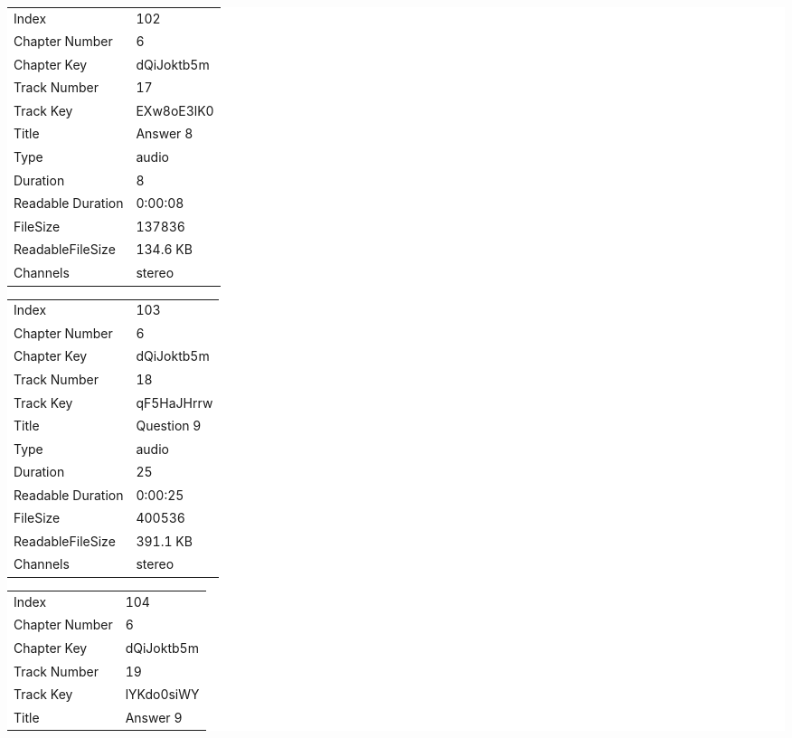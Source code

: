|  |  |
| - | - |
| Index | 102 |
| Chapter Number | 6 |
| Chapter Key | dQiJoktb5m |
| Track Number | 17 |
| Track Key | EXw8oE3lK0 |
| Title | Answer 8 |
| Type | audio |
| Duration | 8 |
| Readable Duration | 0:00:08 |
| FileSize | 137836 |
| ReadableFileSize | 134.6 KB |
| Channels | stereo |

|  |  |
| - | - |
| Index | 103 |
| Chapter Number | 6 |
| Chapter Key | dQiJoktb5m |
| Track Number | 18 |
| Track Key | qF5HaJHrrw |
| Title | Question 9 |
| Type | audio |
| Duration | 25 |
| Readable Duration | 0:00:25 |
| FileSize | 400536 |
| ReadableFileSize | 391.1 KB |
| Channels | stereo |

|  |  |
| - | - |
| Index | 104 |
| Chapter Number | 6 |
| Chapter Key | dQiJoktb5m |
| Track Number | 19 |
| Track Key | lYKdo0siWY |
| Title | Answer 9 |